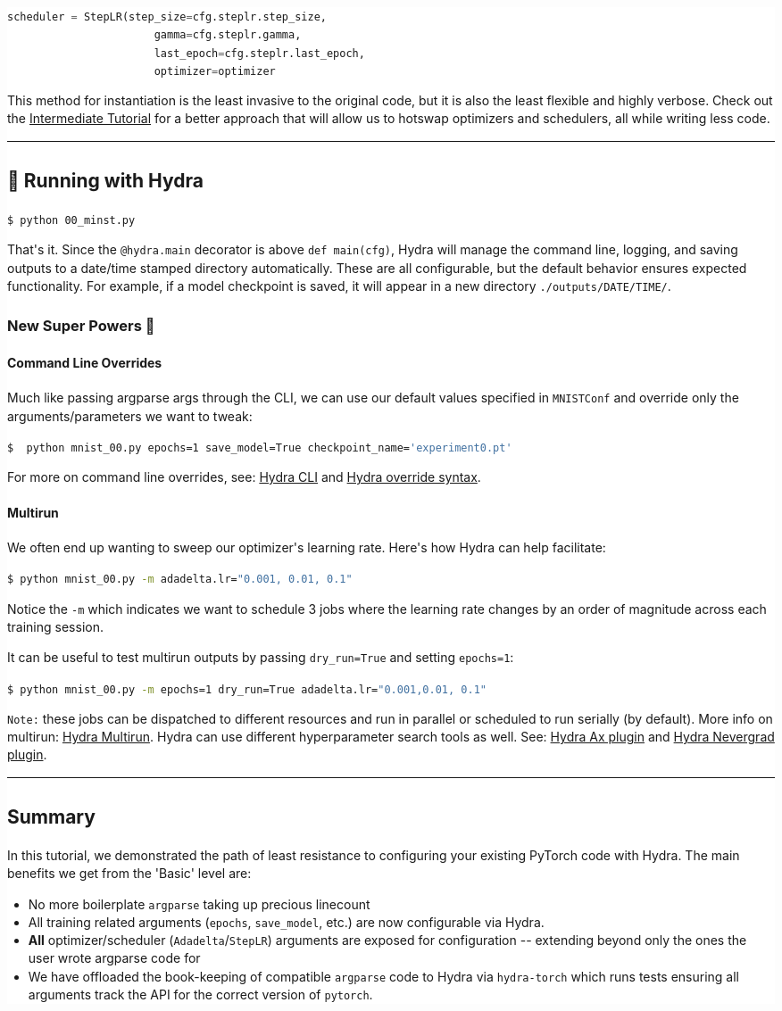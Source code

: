 ```python
scheduler = StepLR(step_size=cfg.steplr.step_size,
                       gamma=cfg.steplr.gamma,
                       last_epoch=cfg.steplr.last_epoch,
                       optimizer=optimizer
 ```
 This method for instantiation is the least invasive to the original code, but it is also the least flexible and highly verbose. Check out the [Intermediate Tutorial] for a better approach that will allow us to hotswap optimizers and schedulers, all while writing less code.

***
## 🏃 Running with Hydra

```bash
$ python 00_minst.py
```
That's it. Since the `@hydra.main` decorator is above `def main(cfg)`, Hydra will manage the command line, logging, and saving outputs to a date/time stamped directory automatically. These are all configurable, but the default behavior ensures expected functionality. For example, if a model checkpoint is saved, it will appear in a new directory `./outputs/DATE/TIME/`.

### New Super Powers 🦸

#### Command Line Overrides

Much like passing argparse args through the CLI, we can use our default values specified in `MNISTConf` and override only the arguments/parameters we want to tweak:

```bash
$  python mnist_00.py epochs=1 save_model=True checkpoint_name='experiment0.pt'
```

For more on command line overrides, see: [Hydra CLI] and [Hydra override syntax].

#### Multirun
We often end up wanting to sweep our optimizer's learning rate. Here's how Hydra can help facilitate:
```bash
$ python mnist_00.py -m adadelta.lr="0.001, 0.01, 0.1"
```
Notice the `-m` which indicates we want to schedule 3 jobs where the learning rate changes by an order of magnitude across each training session.

It can be useful to test multirun outputs by passing `dry_run=True` and setting `epochs=1`:
```bash
$ python mnist_00.py -m epochs=1 dry_run=True adadelta.lr="0.001,0.01, 0.1"
```

`Note:` these jobs can be dispatched to different resources and run in parallel or scheduled to run serially (by default). More info on multirun: [Hydra Multirun]. Hydra can use different hyperparameter search tools as well. See: [Hydra Ax plugin] and [Hydra Nevergrad plugin].

***
## Summary
In this tutorial, we demonstrated the path of least resistance to configuring your existing PyTorch code with Hydra. The main benefits we get from the 'Basic' level are:
- No more boilerplate `argparse` taking up precious linecount
- All training related arguments (`epochs`, `save_model`, etc.)  are now configurable via Hydra.
- **All** optimizer/scheduler (`Adadelta`/`StepLR`) arguments are exposed for configuration
  -- extending beyond only the ones the user wrote argparse code for
- We have offloaded the book-keeping of compatible `argparse` code to Hydra via `hydra-torch` which runs tests ensuring all arguments track the API for the correct version of `pytorch`.


[//]: # (These are reference links used in the body of this note and get stripped out when the markdown processor does its job. There is no need to format nicely because it shouldn't be seen. Thanks SO - http://stackoverflow.com/questions/4823468/store-comments-in-markdown-syntax)
   [pytorch mnist example]: <https://github.com/pytorch/examples/blob/master/mnist/main.py>
   [mnist_00.py]: mnist_00.py
   [config schema]: <https://hydra.cc/docs/tutorials/structured_config/schema>
   [configstore]: <https://hydra.cc/docs/tutorials/structured_config/config_store>
   [hydra basic tutorial]: <https://hydra.cc/docs/tutorials/basic/your_first_app/simple_cli>
   [hydra structured configs tutorial]: <https://hydra.cc/docs/tutorials/structured_config/intro>
   [hydra structured configs example]: <https://hydra.cc/docs/tutorials/structured_config/minimal_example>
   [hydra terminology]: <https://hydra.cc/docs/terminology>
   [omegaconf]: <https://omegaconf.readthedocs.io/en/latest/>
   [`missing`]: <https://omegaconf.readthedocs.io/en/latest/structured_config.html?highlight=MISSING#mandatory-missing-values>
   [hydra cli]: <https://hydra.cc/docs/tutorials/basic/your_first_app/simple_cli>
   [hydra override syntax]: <https://hydra.cc/docs/advanced/override_grammar/basic>
   [hydra multirun]: <https://hydra.cc/docs/tutorials/basic/running_your_app/multi-run>
   [hydra ax plugin]: <https://hydra.cc/docs/plugins/nevergrad_sweeper>
   [hydra nevergrad plugin]: <https://hydra.cc/docs/plugins/nevergrad_sweeper>
   [Intermediate Tutorial]: mnist_01.md
   [Advanced Tutorial]: mnist_02.md